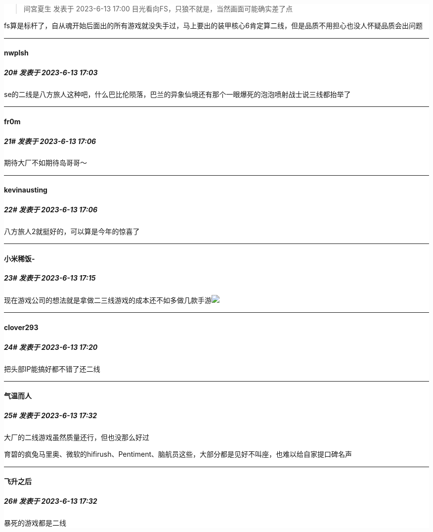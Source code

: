 <blockquote>间宮夏生 发表于 2023-6-13 17:00
目光看向FS，只狼不就是，当然画面可能确实差了点</blockquote>
fs算是标杆了，自从魂开始后面出的所有游戏就没失手过，马上要出的装甲核心6肯定算二线，但是品质不用担心也没人怀疑品质会出问题

*****

####  nwplsh  
##### 20#       发表于 2023-6-13 17:03

se的二线是八方旅人这种吧，什么巴比伦陨落，巴兰的异象仙境还有那个一眼爆死的泡泡喷射战士说三线都抬举了

*****

####  fr0m  
##### 21#       发表于 2023-6-13 17:06

期待大厂不如期待岛哥哥～

*****

####  kevinausting  
##### 22#       发表于 2023-6-13 17:06

八方旅人2就挺好的，可以算是今年的惊喜了

*****

####  小米稀饭-  
##### 23#       发表于 2023-6-13 17:15

现在游戏公司的想法就是拿做二三线游戏的成本还不如多做几款手游<img src="https://static.saraba1st.com/image/smiley/face2017/013.png" referrerpolicy="no-referrer">

*****

####  clover293  
##### 24#       发表于 2023-6-13 17:20

把头部IP能搞好都不错了还二线

*****

####  气温而人  
##### 25#       发表于 2023-6-13 17:32

大厂的二线游戏虽然质量还行，但也没那么好过

育碧的疯兔马里奥、微软的hifirush、Pentiment、脑航员这些，大部分都是见好不叫座，也难以给自家提口碑名声

*****

####  飞升之后  
##### 26#       发表于 2023-6-13 17:32

暴死的游戏都是二线
